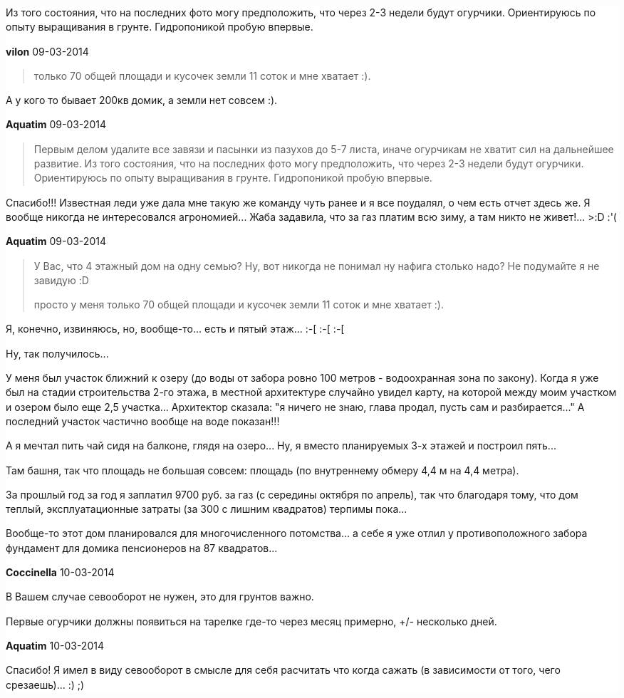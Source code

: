 Из того состояния, что на последних фото могу предположить, что через 2-3 недели будут огурчики. Ориентируюсь по опыту выращивания в грунте. Гидропоникой пробую впервые.


**vilon** 09-03-2014

> только 70 общей площади и кусочек земли 11 соток и мне хватает :).

А у кого то бывает 200кв домик, а земли нет совсем :).


**Aquatim** 09-03-2014

> Первым делом удалите все завязи и пасынки из пазухов до 5-7 листа, иначе огурчикам не хватит сил на дальнейшее развитие. Из того состояния, что на последних фото могу предположить, что через 2-3 недели будут огурчики. Ориентируюсь по опыту выращивания в грунте. Гидропоникой пробую впервые.

Спасибо!!! Известная леди уже дала мне такую же команду чуть ранее и я все поудалял, о чем есть отчет здесь же. Я вообще никогда не интересовался агрономией... Жаба задавила, что за газ платим всю зиму, а там никто не живет!... &gt;:D :&#039;(


**Aquatim** 09-03-2014

> У Вас, что 4 этажный дом на одну семью? Ну, вот никогда не понимал ну нафига столько надо? Не подумайте я не завидую :D
> 
> просто у меня только 70 общей площади и кусочек земли 11 соток и мне хватает :).

Я, конечно, извиняюсь, но, вообще-то... есть и пятый этаж... :-[ :-[ :-[

Ну, так получилось... 

У меня был участок ближний к озеру (до воды от забора ровно 100 метров - водоохранная зона по закону). Когда я уже был на стадии строительства 2-го этажа, в местной архитектуре случайно увидел карту, на которой между моим участком и озером было еще 2,5 участка... Архитектор сказала: "я ничего не знаю, глава продал, пусть сам и разбирается..." А последний участок частично вообще на воде показан!!!

А я мечтал пить чай сидя на балконе, глядя на озеро... Ну, я вместо планируемых 3-х этажей и построил пять...

Там башня, так что площадь не большая совсем: площадь (по внутреннему обмеру 4,4 м на 4,4 метра).

За прошлый год за год я заплатил 9700 руб. за газ (с середины октября по апрель), так что благодаря тому, что дом теплый, эксплуатационные затраты (за 300 с лишним квадратов) терпимы пока...

Вообще-то этот дом планировался для многочисленного потомства... а себе я уже отлил у противоположного забора фундамент для домика пенсионеров на 87 квадратов... 


**Coccinella** 10-03-2014

В Вашем случае севооборот не нужен, это для грунтов важно.

Первые огурчики должны появиться на тарелке где-то через месяц примерно, +/- несколько дней.


**Aquatim** 10-03-2014

Cпасибо! Я имел в виду севооборот в смысле для себя расчитать что когда сажать (в зависимости от того, чего срезаешь)... :) ;)

